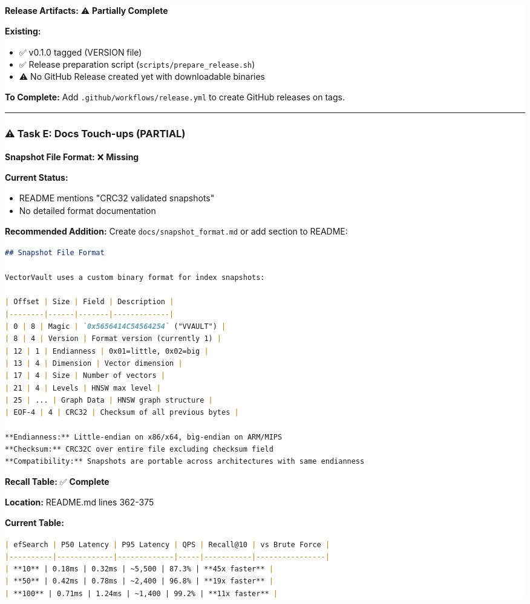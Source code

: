 **Release Artifacts:** ⚠️ **Partially Complete**

**Existing:**
- ✅ v0.1.0 tagged (VERSION file)
- ✅ Release preparation script (`scripts/prepare_release.sh`)
- ⚠️ No GitHub Release created yet with downloadable binaries

**To Complete:**
Add `.github/workflows/release.yml` to create GitHub releases on tags.

---

### ⚠️ Task E: Docs Touch-ups (PARTIAL)

**Snapshot File Format:** ❌ **Missing**

**Current Status:**
- README mentions "CRC32 validated snapshots"
- No detailed format documentation

**Recommended Addition:**
Create `docs/snapshot_format.md` or add section to README:

```markdown
## Snapshot File Format

VectorVault uses a custom binary format for index snapshots:

| Offset | Size | Field | Description |
|--------|------|-------|-------------|
| 0 | 8 | Magic | `0x5656414C54564254` ("VVAULT") |
| 8 | 4 | Version | Format version (currently 1) |
| 12 | 1 | Endianness | 0x01=little, 0x02=big |
| 13 | 4 | Dimension | Vector dimension |
| 17 | 4 | Size | Number of vectors |
| 21 | 4 | Levels | HNSW max level |
| 25 | ... | Graph Data | HNSW graph structure |
| EOF-4 | 4 | CRC32 | Checksum of all previous bytes |

**Endianness:** Little-endian on x86/x64, big-endian on ARM/MIPS  
**Checksum:** CRC32C over entire file excluding checksum field  
**Compatibility:** Snapshots are portable across architectures with same endianness
```

**Recall Table:** ✅ **Complete**

**Location:** README.md lines 362-375

**Current Table:**
```markdown
| efSearch | P50 Latency | P95 Latency | QPS | Recall@10 | vs Brute Force |
|----------|-------------|-------------|-----|-----------|----------------|
| **10** | 0.18ms | 0.32ms | ~5,500 | 87.3% | **45x faster** |
| **50** | 0.42ms | 0.78ms | ~2,400 | 96.8% | **19x faster** |
| **100** | 0.71ms | 1.24ms | ~1,400 | 99.2% | **11x faster** |
```
